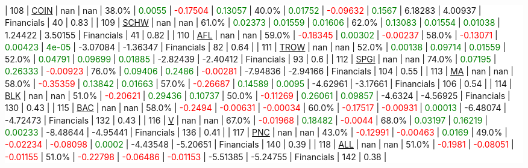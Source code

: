 | 108 | [COIN](https://finance.yahoo.com/quote/COIN/financials)   |                 nan |                     nan | 38.0%                  | <span style="color: green;"> 0.0055 </span>  | <span style="color: red;"> -0.17504 </span>  | <span style="color: green;"> 0.13057 </span> | 40.0%                  | <span style="color: green;"> 0.01752 </span> | <span style="color: red;"> -0.09632 </span>  | <span style="color: green;"> 0.1567 </span>  |             6.18283  |   4.00937     | Financials             |     40 |           0.83 |
| 109 | [SCHW](https://finance.yahoo.com/quote/SCHW/financials)   |                 nan |                     nan | 61.0%                  | <span style="color: green;"> 0.02373 </span> | <span style="color: green;"> 0.01559 </span> | <span style="color: green;"> 0.01606 </span> | 62.0%                  | <span style="color: green;"> 0.13083 </span> | <span style="color: green;"> 0.01554 </span> | <span style="color: green;"> 0.01038 </span> |             1.24422  |   3.50155     | Financials             |     41 |           0.82 |
| 110 | [AFL](https://finance.yahoo.com/quote/AFL/financials)     |                 nan |                     nan | 59.0%                  | <span style="color: red;"> -0.18345 </span>  | <span style="color: green;"> 0.00302 </span> | <span style="color: red;"> -0.00237 </span>  | 58.0%                  | <span style="color: red;"> -0.13071 </span>  | <span style="color: green;"> 0.00423 </span> | <span style="color: green;"> 4e-05 </span>   |            -3.07084  |  -1.36347     | Financials             |     82 |           0.64 |
| 111 | [TROW](https://finance.yahoo.com/quote/TROW/financials)   |                 nan |                     nan | 52.0%                  | <span style="color: green;"> 0.00138 </span> | <span style="color: green;"> 0.09714 </span> | <span style="color: green;"> 0.01559 </span> | 52.0%                  | <span style="color: green;"> 0.04791 </span> | <span style="color: green;"> 0.09699 </span> | <span style="color: green;"> 0.01885 </span> |            -2.82439  |  -2.40412     | Financials             |     93 |           0.6  |
| 112 | [SPGI](https://finance.yahoo.com/quote/SPGI/financials)   |                 nan |                     nan | 74.0%                  | <span style="color: green;"> 0.07195 </span> | <span style="color: green;"> 0.26333 </span> | <span style="color: red;"> -0.00923 </span>  | 76.0%                  | <span style="color: green;"> 0.09406 </span> | <span style="color: green;"> 0.2486 </span>  | <span style="color: red;"> -0.00281 </span>  |            -7.94836  |  -2.94166     | Financials             |    104 |           0.55 |
| 113 | [MA](https://finance.yahoo.com/quote/MA/financials)       |                 nan |                     nan | 58.0%                  | <span style="color: red;"> -0.35359 </span>  | <span style="color: green;"> 0.13842 </span> | <span style="color: green;"> 0.01663 </span> | 57.0%                  | <span style="color: red;"> -0.26687 </span>  | <span style="color: green;"> 0.14589 </span> | <span style="color: green;"> 0.0095 </span>  |            -4.62961  |  -3.17661     | Financials             |    106 |           0.54 |
| 114 | [BLK](https://finance.yahoo.com/quote/BLK/financials)     |                 nan |                     nan | 51.0%                  | <span style="color: red;"> -0.20621 </span>  | <span style="color: green;"> 0.29436 </span> | <span style="color: green;"> 0.10737 </span> | 50.0%                  | <span style="color: red;"> -0.11269 </span>  | <span style="color: green;"> 0.26061 </span> | <span style="color: green;"> 0.09857 </span> |            -4.6324   |  -4.56925     | Financials             |    130 |           0.43 |
| 115 | [BAC](https://finance.yahoo.com/quote/BAC/financials)     |                 nan |                     nan | 58.0%                  | <span style="color: red;"> -0.2494 </span>   | <span style="color: red;"> -0.00631 </span>  | <span style="color: red;"> -0.00034 </span>  | 60.0%                  | <span style="color: red;"> -0.17517 </span>  | <span style="color: red;"> -0.00931 </span>  | <span style="color: green;"> 0.00013 </span> |            -6.48074  |  -4.72473     | Financials             |    132 |           0.43 |
| 116 | [V](https://finance.yahoo.com/quote/V/financials)         |                 nan |                     nan | 67.0%                  | <span style="color: red;"> -0.01968 </span>  | <span style="color: green;"> 0.18482 </span> | <span style="color: red;"> -0.0044 </span>   | 68.0%                  | <span style="color: green;"> 0.03197 </span> | <span style="color: green;"> 0.16219 </span> | <span style="color: green;"> 0.00233 </span> |            -8.48644  |  -4.95441     | Financials             |    136 |           0.41 |
| 117 | [PNC](https://finance.yahoo.com/quote/PNC/financials)     |                 nan |                     nan | 43.0%                  | <span style="color: red;"> -0.12991 </span>  | <span style="color: red;"> -0.00463 </span>  | <span style="color: green;"> 0.0169 </span>  | 49.0%                  | <span style="color: red;"> -0.02234 </span>  | <span style="color: red;"> -0.08098 </span>  | <span style="color: green;"> 0.0002 </span>  |            -4.43548  |  -5.20651     | Financials             |    140 |           0.39 |
| 118 | [ALL](https://finance.yahoo.com/quote/ALL/financials)     |                 nan |                     nan | 51.0%                  | <span style="color: red;"> -0.1981 </span>   | <span style="color: red;"> -0.08051 </span>  | <span style="color: red;"> -0.01155 </span>  | 51.0%                  | <span style="color: red;"> -0.22798 </span>  | <span style="color: red;"> -0.06486 </span>  | <span style="color: red;"> -0.01153 </span>  |            -5.51385  |  -5.24755     | Financials             |    142 |           0.38 |